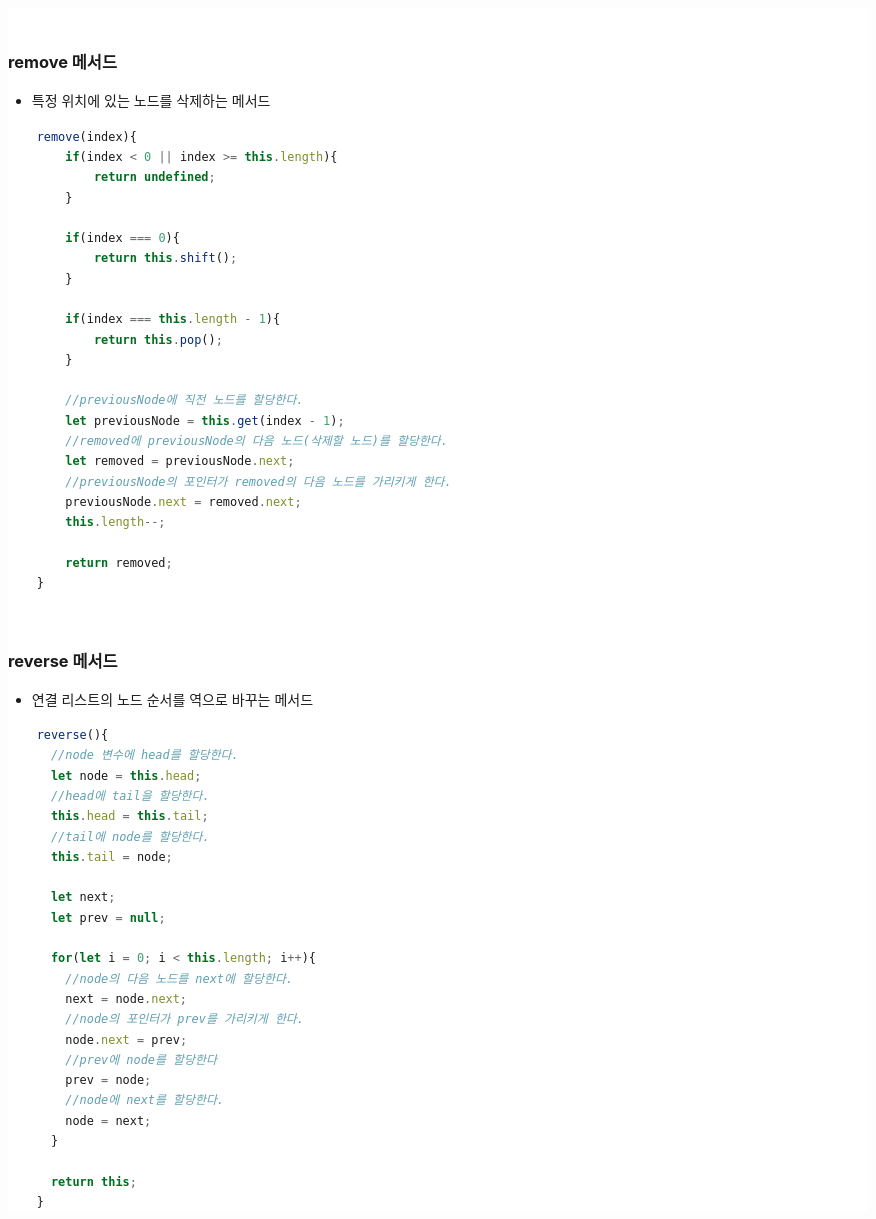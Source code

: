 <br />

### remove 메서드

- 특정 위치에 있는 노드를 삭제하는 메서드

```js
    remove(index){
        if(index < 0 || index >= this.length){
            return undefined;
        }

        if(index === 0){
            return this.shift();
        }

        if(index === this.length - 1){
            return this.pop();
        }

        //previousNode에 직전 노드를 할당한다.
        let previousNode = this.get(index - 1);
        //removed에 previousNode의 다음 노드(삭제할 노드)를 할당한다.
        let removed = previousNode.next;
        //previousNode의 포인터가 removed의 다음 노드를 가리키게 한다.
        previousNode.next = removed.next;
        this.length--;

        return removed;
    }
```

<br />

### reverse 메서드

- 연결 리스트의 노드 순서를 역으로 바꾸는 메서드

```js
    reverse(){
      //node 변수에 head를 할당한다.
      let node = this.head;
      //head에 tail을 할당한다.
      this.head = this.tail;
      //tail에 node를 할당한다.
      this.tail = node;

      let next;
      let prev = null;

      for(let i = 0; i < this.length; i++){
        //node의 다음 노드를 next에 할당한다.
        next = node.next;
        //node의 포인터가 prev를 가리키게 한다.
        node.next = prev;
        //prev에 node를 할당한다
        prev = node;
        //node에 next를 할당한다.
        node = next;
      }

      return this;
    }
```
